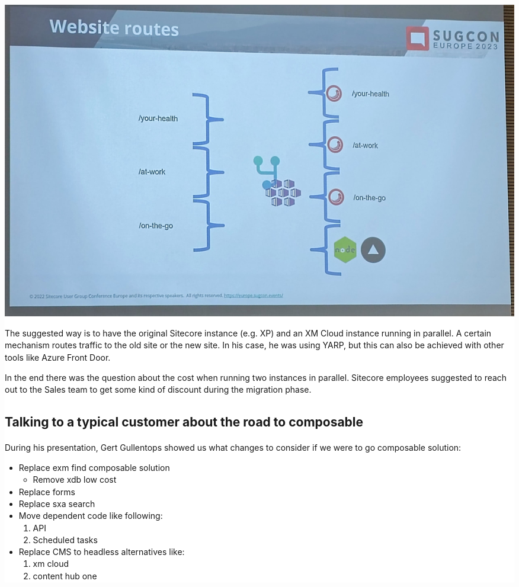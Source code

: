 <span style="display:block;text-align:center">![alt text](../files/2023/04/04/website-routs.jpg "Website Routs")</span>

The suggested way is to have the original Sitecore instance (e.g. XP) and an XM Cloud instance running in parallel. A certain mechanism routes traffic to the old site or the new site. In his case, he was using YARP, but this can also be achieved with other tools like Azure Front Door.

In the end there was the question about the cost when running two instances in parallel. Sitecore employees suggested to reach out to the Sales team to get some kind of discount during the migration phase.

## Talking to a typical customer about the road to composable

During his presentation, Gert Gullentops showed us what changes to consider if we were to go composable solution:

* Replace exm find composable solution
    * Remove xdb low cost
* Replace forms
* Replace sxa search
* Move dependent code like following:
    1.  API
    2.  Scheduled tasks
* Replace CMS to headless alternatives like:
    1.    xm cloud
    2.    content hub one
